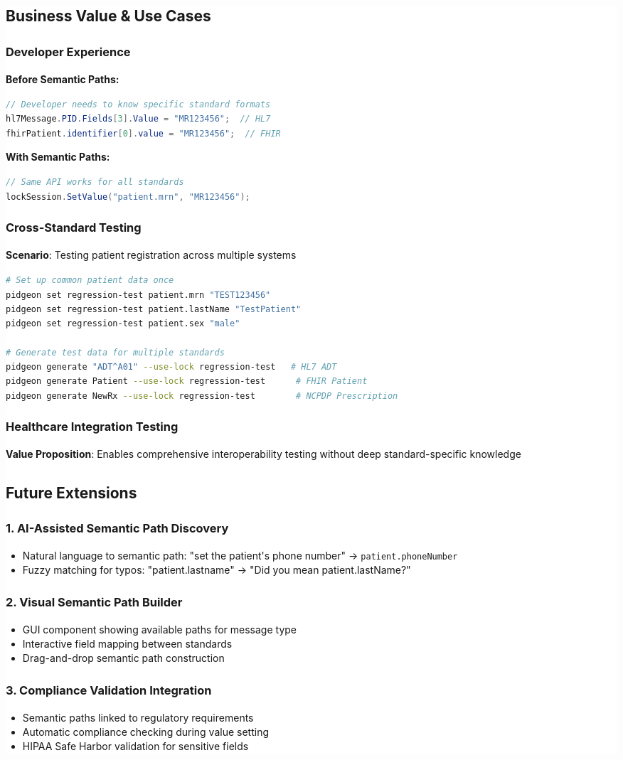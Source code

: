 ## Business Value & Use Cases

### Developer Experience

**Before Semantic Paths:**
```csharp
// Developer needs to know specific standard formats
hl7Message.PID.Fields[3].Value = "MR123456";  // HL7
fhirPatient.identifier[0].value = "MR123456";  // FHIR
```

**With Semantic Paths:**
```csharp
// Same API works for all standards
lockSession.SetValue("patient.mrn", "MR123456");
```

### Cross-Standard Testing

**Scenario**: Testing patient registration across multiple systems
```bash
# Set up common patient data once
pidgeon set regression-test patient.mrn "TEST123456"
pidgeon set regression-test patient.lastName "TestPatient"
pidgeon set regression-test patient.sex "male"

# Generate test data for multiple standards
pidgeon generate "ADT^A01" --use-lock regression-test   # HL7 ADT
pidgeon generate Patient --use-lock regression-test      # FHIR Patient
pidgeon generate NewRx --use-lock regression-test        # NCPDP Prescription
```

### Healthcare Integration Testing

**Value Proposition**: Enables comprehensive interoperability testing without deep standard-specific knowledge

## Future Extensions

### 1. AI-Assisted Semantic Path Discovery
- Natural language to semantic path: "set the patient's phone number" → `patient.phoneNumber`
- Fuzzy matching for typos: "patient.lastname" → "Did you mean patient.lastName?"

### 2. Visual Semantic Path Builder
- GUI component showing available paths for message type
- Interactive field mapping between standards
- Drag-and-drop semantic path construction

### 3. Compliance Validation Integration
- Semantic paths linked to regulatory requirements
- Automatic compliance checking during value setting
- HIPAA Safe Harbor validation for sensitive fields
